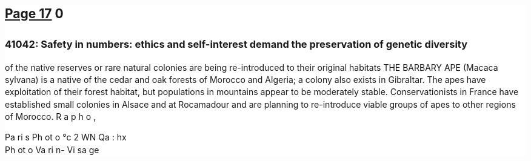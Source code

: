 ## [Page 17](https://demo.humlab.umu.se/courier/074757engo.pdf#page=17) 0

### 41042: Safety in numbers: ethics and self-interest demand the preservation of genetic diversity

of the native 
reserves or rare natural colonies 
are being re-introduced 
to their original habitats 
THE BARBARY APE (Macaca 
sylvana) is a native of the 
cedar and oak forests of 
Morocco and Algeria; a 
colony also exists in 
Gibraltar. The apes have 
exploitation of their forest 
habitat, but populations in 
mountains appear to be 
moderately stable. 
Conservationists in France 
have established small 
colonies in Alsace and at 
Rocamadour and are 
planning to re-introduce 
viable groups of apes to 
other regions of Morocco. 
R
a
p
h
o
,
 
Pa
ri
s 
Ph
ot
o 
°c 
2 WN 
Qa 
: 
hx   
Ph
ot
o 
Va
ri
n-
Vi
sa
ge
 
